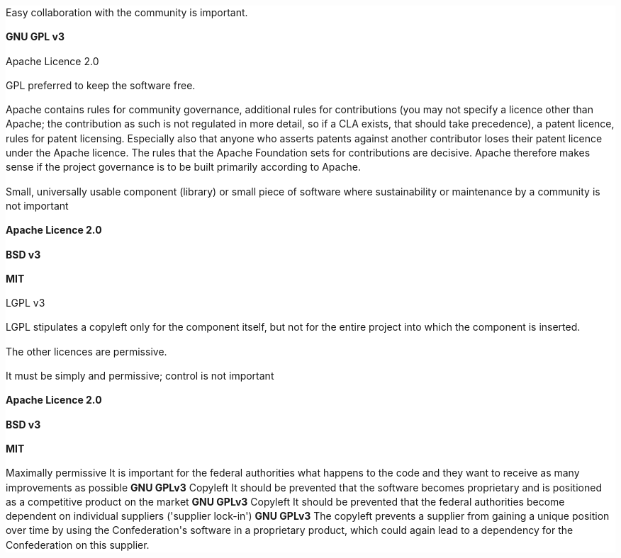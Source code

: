 </tr>
<tr class="odd">
<td>Easy collaboration with the community is important.</td>
<td><p><strong>GNU GPL v3</strong></p>
<p>Apache Licence 2.0</p></td>
<td><p>GPL preferred to keep the software free.</p>
<p>Apache contains rules for community governance, additional rules for contributions (you may not specify a licence other than Apache; the contribution as such is not regulated in more detail, so if a CLA exists, that should take precedence), a patent licence, rules for patent licensing. Especially also that anyone who asserts patents against another contributor loses their patent licence under the Apache licence. The rules that the Apache Foundation sets for contributions are decisive. Apache therefore makes sense if the project governance is to be built primarily according to Apache.</p></td>
</tr>
<tr class="even">
<td>Small, universally usable component (library) or small piece of software where sustainability or maintenance by a community is not important</td>
<td><p><strong>Apache Licence 2.0</strong></p>
<p><strong>BSD v3</strong></p>
<p><strong>MIT</strong></p>
<p>LGPL v3</p></td>
<td><p>LGPL stipulates a copyleft only for the component itself, but not for the entire project into which the component is inserted.</p>
<p>The other licences are permissive.</p></td>
</tr>
<tr class="odd">
<td>It must be simply and permissive; control is not important</td>
<td><p><strong>Apache Licence 2.0</strong></p>
<p><strong>BSD v3</strong></p>
<p><strong>MIT</strong></p></td>
<td>Maximally permissive</td>
</tr>
<tr class="even">
<td>It is important for the federal authorities what happens to the code and they want to receive as many improvements as possible</td>
<td><strong>GNU GPLv3</strong></td>
<td>Copyleft</td>
</tr>
<tr class="odd">
<td>It should be prevented that the software becomes proprietary and is positioned as a competitive product on the market</td>
<td><strong>GNU GPLv3</strong></td>
<td>Copyleft</td>
</tr>
<tr class="even">
<td>It should be prevented that the federal authorities become dependent on individual suppliers ('supplier lock-in')</td>
<td><strong>GNU GPLv3</strong></td>
<td>The copyleft prevents a supplier from gaining a unique position over time by using the Confederation's software in a proprietary product, which could again lead to a dependency for the Confederation on this supplier.</td>
</tr>
</tbody>
</table>
